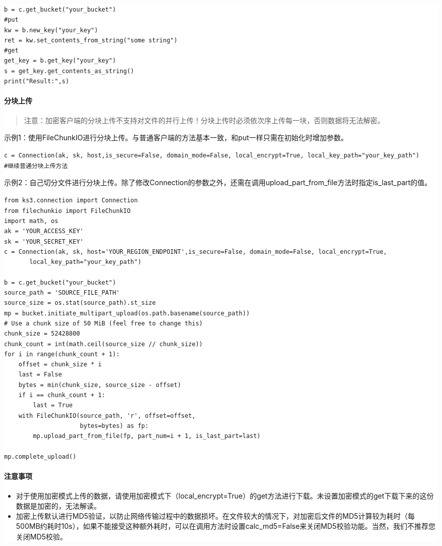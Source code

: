     b = c.get_bucket("your_bucket")
    #put
    kw = b.new_key("your_key")
    ret = kw.set_contents_from_string("some string")
    #get
    get_key = b.get_key("your_key")
    s = get_key.get_contents_as_string()
    print("Result:",s)

#### 分块上传

>注意：加密客户端的分块上传不支持对文件的并行上传！分块上传时必须依次序上传每一块，否则数据将无法解密。

示例1：使用FileChunkIO进行分块上传。与普通客户端的方法基本一致，和put一样只需在初始化时增加参数。

    c = Connection(ak, sk, host,is_secure=False, domain_mode=False, local_encrypt=True, local_key_path="your_key_path")
    #继续普通分块上传方法

示例2：自己切分文件进行分块上传。除了修改Connection的参数之外，还需在调用upload_part_from_file方法时指定is_last_part的值。

    from ks3.connection import Connection
    from filechunkio import FileChunkIO
    import math, os
    ak = 'YOUR_ACCESS_KEY'
    sk = 'YOUR_SECRET_KEY'
    c = Connection(ak, sk, host='YOUR_REGION_ENDPOINT',is_secure=False, domain_mode=False, local_encrypt=True, 
           local_key_path="your_key_path")

    b = c.get_bucket("your_bucket")
    source_path = 'SOURCE_FILE_PATH'
    source_size = os.stat(source_path).st_size
    mp = bucket.initiate_multipart_upload(os.path.basename(source_path))
    # Use a chunk size of 50 MiB (feel free to change this)
    chunk_size = 52428800
    chunk_count = int(math.ceil(source_size // chunk_size))
    for i in range(chunk_count + 1):
    	offset = chunk_size * i
        last = False
        bytes = min(chunk_size, source_size - offset)
        if i == chunk_count + 1:
            last = True
        with FileChunkIO(source_path, 'r', offset=offset,
                         bytes=bytes) as fp:
            mp.upload_part_from_file(fp, part_num=i + 1, is_last_part=last)

    mp.complete_upload()




#### 注意事项
* 对于使用加密模式上传的数据，请使用加密模式下（local_encrypt=True）的get方法进行下载。未设置加密模式的get下载下来的这份数据是加密的，无法解读。
* 加密上传默认进行MD5验证，以防止网络传输过程中的数据损坏。在文件较大的情况下，对加密后文件的MD5计算较为耗时（每500MB约耗时10s），如果不能接受这种额外耗时，可以在调用方法时设置calc_md5=False来关闭MD5校验功能。当然，我们不推荐您关闭MD5校验。

